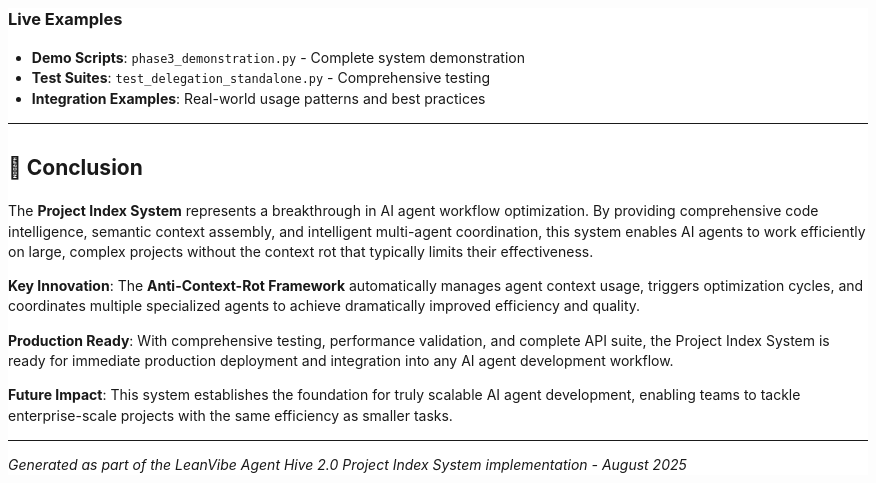 ### **Live Examples**
- **Demo Scripts**: `phase3_demonstration.py` - Complete system demonstration
- **Test Suites**: `test_delegation_standalone.py` - Comprehensive testing
- **Integration Examples**: Real-world usage patterns and best practices

---

## 🎉 **Conclusion**

The **Project Index System** represents a breakthrough in AI agent workflow optimization. By providing comprehensive code intelligence, semantic context assembly, and intelligent multi-agent coordination, this system enables AI agents to work efficiently on large, complex projects without the context rot that typically limits their effectiveness.

**Key Innovation**: The **Anti-Context-Rot Framework** automatically manages agent context usage, triggers optimization cycles, and coordinates multiple specialized agents to achieve dramatically improved efficiency and quality.

**Production Ready**: With comprehensive testing, performance validation, and complete API suite, the Project Index System is ready for immediate production deployment and integration into any AI agent development workflow.

**Future Impact**: This system establishes the foundation for truly scalable AI agent development, enabling teams to tackle enterprise-scale projects with the same efficiency as smaller tasks.

---

*Generated as part of the LeanVibe Agent Hive 2.0 Project Index System implementation - August 2025*